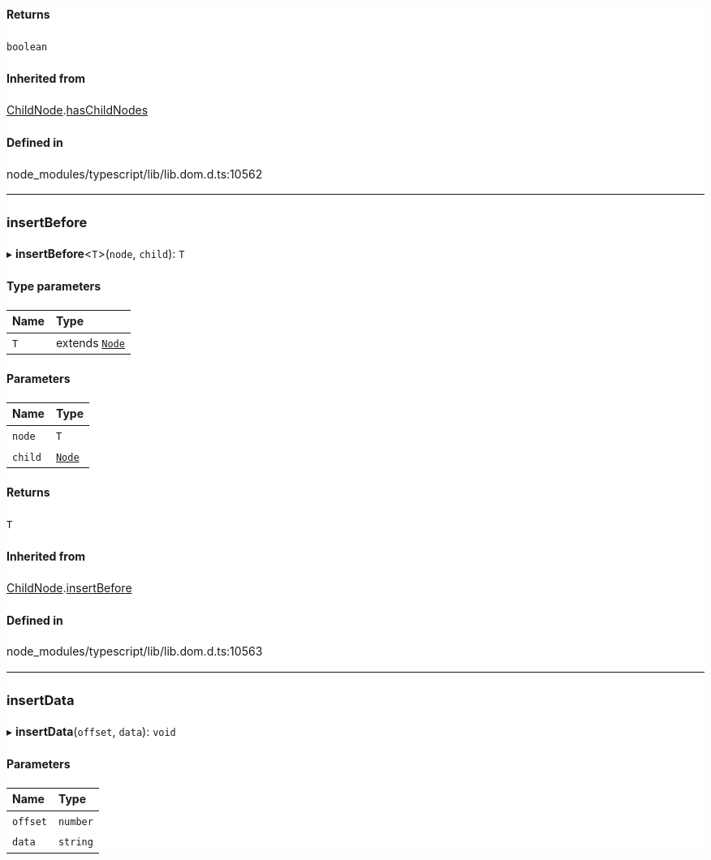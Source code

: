 #### Returns

`boolean`

#### Inherited from

[ChildNode](akashaproject_design_system._internal_.ChildNode.md).[hasChildNodes](akashaproject_design_system._internal_.ChildNode.md#haschildnodes)

#### Defined in

node_modules/typescript/lib/lib.dom.d.ts:10562

___

### insertBefore

▸ **insertBefore**<`T`\>(`node`, `child`): `T`

#### Type parameters

| Name | Type |
| :------ | :------ |
| `T` | extends [`Node`](../modules/akashaproject_design_system._internal_.md#node) |

#### Parameters

| Name | Type |
| :------ | :------ |
| `node` | `T` |
| `child` | [`Node`](../modules/akashaproject_design_system._internal_.md#node) |

#### Returns

`T`

#### Inherited from

[ChildNode](akashaproject_design_system._internal_.ChildNode.md).[insertBefore](akashaproject_design_system._internal_.ChildNode.md#insertbefore)

#### Defined in

node_modules/typescript/lib/lib.dom.d.ts:10563

___

### insertData

▸ **insertData**(`offset`, `data`): `void`

#### Parameters

| Name | Type |
| :------ | :------ |
| `offset` | `number` |
| `data` | `string` |
